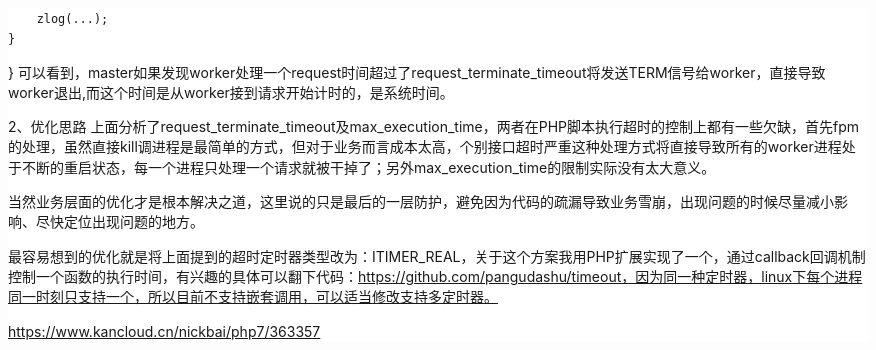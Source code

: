         zlog(...);
    }
}
可以看到，master如果发现worker处理一个request时间超过了request_terminate_timeout将发送TERM信号给worker，直接导致worker退出,而这个时间是从worker接到请求开始计时的，是系统时间。

2、优化思路
上面分析了request_terminate_timeout及max_execution_time，两者在PHP脚本执行超时的控制上都有一些欠缺，首先fpm的处理，虽然直接kill调进程是最简单的方式，但对于业务而言成本太高，个别接口超时严重这种处理方式将直接导致所有的worker进程处于不断的重启状态，每一个进程只处理一个请求就被干掉了；另外max_execution_time的限制实际没有太大意义。

当然业务层面的优化才是根本解决之道，这里说的只是最后的一层防护，避免因为代码的疏漏导致业务雪崩，出现问题的时候尽量减小影响、尽快定位出现问题的地方。

最容易想到的优化就是将上面提到的超时定时器类型改为：ITIMER_REAL，关于这个方案我用PHP扩展实现了一个，通过callback回调机制控制一个函数的执行时间，有兴趣的具体可以翻下代码：https://github.com/pangudashu/timeout，因为同一种定时器，linux下每个进程同一时刻只支持一个，所以目前不支持嵌套调用，可以适当修改支持多定时器。

https://www.kancloud.cn/nickbai/php7/363357
